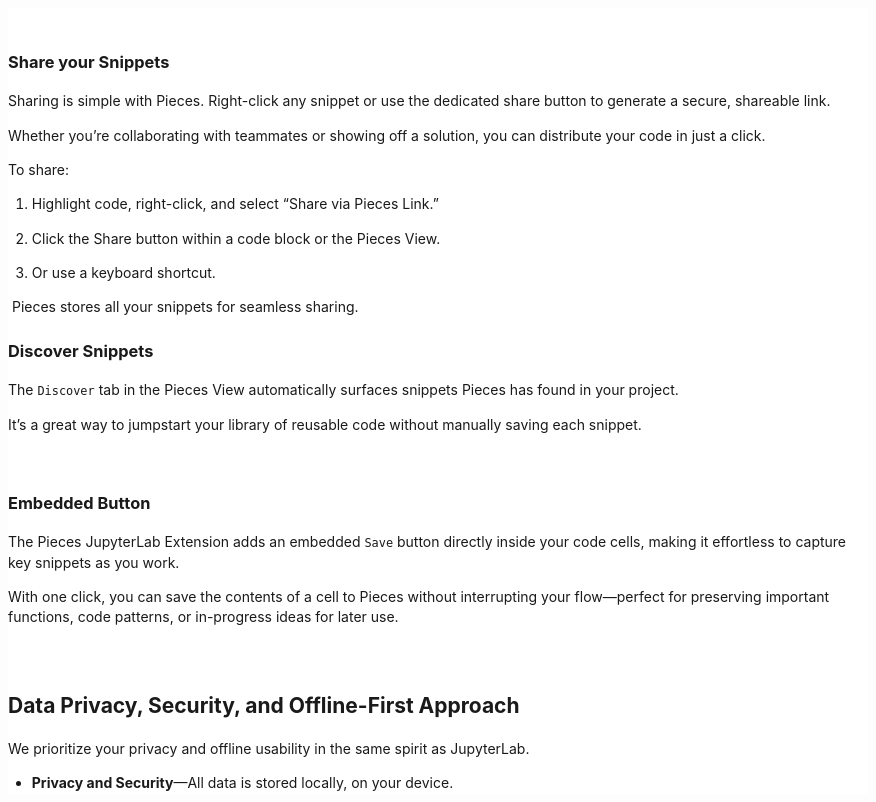 <Image src="https://storage.googleapis.com/pieces_multimedia/PROMOTIONAL/PIECES_FOR_DEVELOPERS/JUPYTER/MACOS/EXPANDED_VIEW/16X9/PIECES_FOR_DEVELOPERS-JUPYTER-EXPANDED_VIEW-16X9-MACOS-6_22_2023.gif" alt="" align="center" fullwidth="true" />

### Share your Snippets

Sharing is simple with Pieces. Right-click any snippet or use the dedicated share button to generate a secure, shareable link.

Whether you’re collaborating with teammates or showing off a solution, you can distribute your code in just a click.

To share:

1. Highlight code, right-click, and select “Share via Pieces Link.”

2. Click the Share button within a code block or the Pieces View.

3. Or use a keyboard shortcut.

<Image src="https://storage.googleapis.com/pieces_multimedia/PROMOTIONAL/PIECES_FOR_DEVELOPERS/JUPYTER/MACOS/SNIPPET_BUTTON_SHARE/16X9/PIECES_FOR_DEVELOPERS-JUPYTER-SNIPPET_BUTTON_SHARE-16X9-MACOS-6_22_2023.gif" alt="" align="center" fullwidth="true" />

<Callout type="tip">
  Pieces stores all your snippets for seamless sharing.
</Callout>

### Discover Snippets

The `Discover` tab in the Pieces View automatically surfaces snippets Pieces has found in your project.

It’s a great way to jumpstart your library of reusable code without manually saving each snippet.

<Image src="https://old.docs.pieces.app/assets/images/PIECES_FOR_DEVELOPERS-JUPYTER-MACOS-SNIPPET_DISCOVERY-jupyterlab-snippet-discovery-3b1f1151ae918dc902fd310335ebbc01.gif" alt="" align="center" fullwidth="true" />

### Embedded Button

The Pieces JupyterLab Extension adds an embedded `Save` button directly inside your code cells, making it effortless to capture key snippets as you work.

With one click, you can save the contents of a cell to Pieces without interrupting your flow—perfect for preserving important functions, code patterns, or in-progress ideas for later use.

<Image src="https://storage.googleapis.com/pieces_multimedia/PROMOTIONAL/PIECES_FOR_DEVELOPERS/JUPYTER/MACOS/EMBEDDED_BUTTON_SAVE_ACTIVE_CELL/16X9/PIECES_FOR_DEVELOPERS-JUPYTER-EMBEDDED_BUTTON_SAVE_ACTIVE_CELL-16X9-MACOS-6_22_2023.gif" alt="" align="center" fullwidth="true" />

## **Data Privacy, Security, and Offline-First Approach**

We prioritize your privacy and offline usability in the same spirit as JupyterLab.

* **Privacy and Security**—All data is stored locally, on your device.
